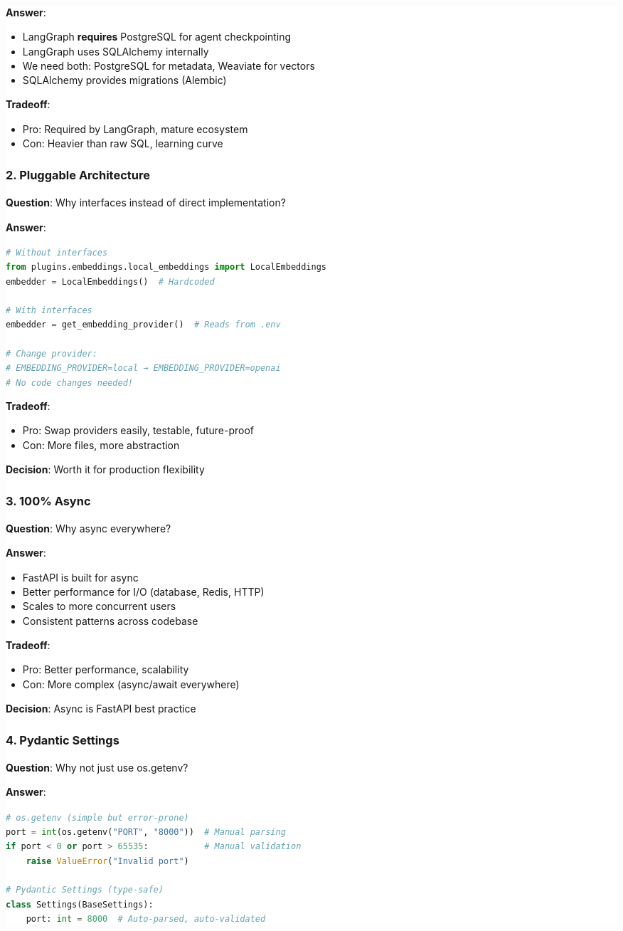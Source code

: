 **Answer**:
- LangGraph **requires** PostgreSQL for agent checkpointing
- LangGraph uses SQLAlchemy internally
- We need both: PostgreSQL for metadata, Weaviate for vectors
- SQLAlchemy provides migrations (Alembic)

**Tradeoff**:
- Pro: Required by LangGraph, mature ecosystem
- Con: Heavier than raw SQL, learning curve

### 2. Pluggable Architecture

**Question**: Why interfaces instead of direct implementation?

**Answer**:
```python
# Without interfaces
from plugins.embeddings.local_embeddings import LocalEmbeddings
embedder = LocalEmbeddings()  # Hardcoded

# With interfaces
embedder = get_embedding_provider()  # Reads from .env

# Change provider:
# EMBEDDING_PROVIDER=local → EMBEDDING_PROVIDER=openai
# No code changes needed!
```

**Tradeoff**:
- Pro: Swap providers easily, testable, future-proof
- Con: More files, more abstraction

**Decision**: Worth it for production flexibility

### 3. 100% Async

**Question**: Why async everywhere?

**Answer**:
- FastAPI is built for async
- Better performance for I/O (database, Redis, HTTP)
- Scales to more concurrent users
- Consistent patterns across codebase

**Tradeoff**:
- Pro: Better performance, scalability
- Con: More complex (async/await everywhere)

**Decision**: Async is FastAPI best practice

### 4. Pydantic Settings

**Question**: Why not just use os.getenv?

**Answer**:
```python
# os.getenv (simple but error-prone)
port = int(os.getenv("PORT", "8000"))  # Manual parsing
if port < 0 or port > 65535:           # Manual validation
    raise ValueError("Invalid port")

# Pydantic Settings (type-safe)
class Settings(BaseSettings):
    port: int = 8000  # Auto-parsed, auto-validated
```
